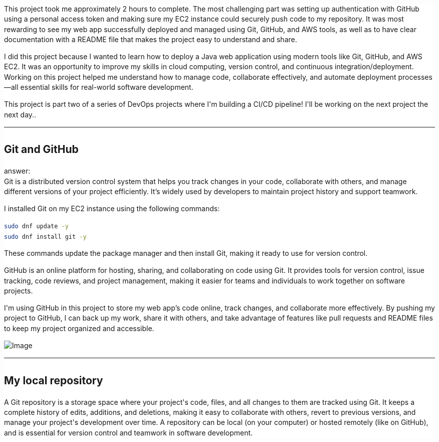 This project took me approximately  2 hours to complete. The most challenging part was setting up authentication with GitHub using a personal access token and making sure my EC2 instance could securely push code to my repository. It was most rewarding to see my web app successfully deployed and managed using Git, GitHub, and AWS tools, as well as to have clear documentation with a README file that makes the project easy to understand and share.

I did this project because I wanted to learn how to deploy a Java web application using modern tools like Git, GitHub, and AWS EC2. It was an opportunity to improve my skills in cloud computing, version control, and continuous integration/deployment. Working on this project helped me understand how to manage code, collaborate effectively, and automate deployment processes—all essential skills for real-world software development.

This project is part two of a series of DevOps projects where I'm building a CI/CD pipeline! I'll be working on the next project the next day..

---

## Git and GitHub

answer:  
Git is a distributed version control system that helps you track changes in your code, collaborate with others, and manage different versions of your project efficiently. It’s widely used by developers to maintain project history and support teamwork.

I installed Git on my EC2 instance using the following commands:

```sh
sudo dnf update -y
sudo dnf install git -y
```

These commands update the package manager and then install Git, making it ready to use for version control.

GitHub is an online platform for hosting, sharing, and collaborating on code using Git. It provides tools for version control, issue tracking, code reviews, and project management, making it easier for teams and individuals to work together on software projects.

I'm using GitHub in this project to store my web app’s code online, track changes, and collaborate more effectively. By pushing my project to GitHub, I can back up my work, share it with others, and take advantage of features like pull requests and README files to keep my project organized and accessible.

![Image](http://learn.nextwork.org/relaxed_teal_timid_avocado/uploads/aws-devops-github_efaadbf7)

---

## My local repository

A Git repository is a storage space where your project's code, files, and all changes to them are tracked using Git. It keeps a complete history of edits, additions, and deletions, making it easy to collaborate with others, revert to previous versions, and manage your project's development over time. A repository can be local (on your computer) or hosted remotely (like on GitHub), and is essential for version control and teamwork in software development.
